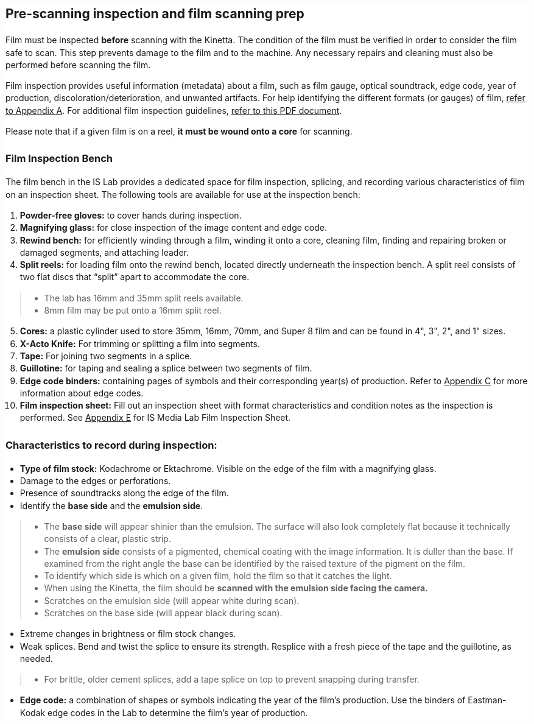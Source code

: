 ## Pre-scanning inspection and film scanning prep

Film must be inspected **before** scanning with the Kinetta. The condition of the film must be verified in order to consider the film safe to scan. This step prevents damage to the film and to the machine. Any necessary repairs and cleaning must also be performed before scanning the film. 

Film inspection provides useful information (metadata) about a film, such as film gauge, optical soundtrack, edge code, year of production, discoloration/deterioration, and unwanted artifacts. For help identifying the different formats (or gauges) of film, [refer to Appendix A](#appendix-a-film-format-identification). For additional film inspection guidelines, [refer to this PDF document](https://drive.google.com/file/d/1UcEQHfEAcSOon16FReVxUpHngD2v-M1S/view?pli=1).

Please note that if a given film is on a reel, **it must be wound onto a core** for scanning.

### Film Inspection Bench

The film bench in the IS Lab provides a dedicated space for film inspection, splicing, and recording various characteristics of film on an inspection sheet. The following tools are available for use at the inspection bench:

1. **Powder-free gloves:** to cover hands during inspection.
2. **Magnifying glass:** for close inspection of the image content and edge code.
3. **Rewind bench:** for efficiently winding through a film, winding it onto a core, cleaning film, finding and repairing broken or damaged segments, and attaching leader. 
4. **Split reels:** for loading film onto the rewind bench, located directly underneath the inspection bench. A split reel consists of two flat discs that “split” apart to accommodate the core. 
> * The lab has 16mm and 35mm split reels available.
> * 8mm film may be put onto a 16mm split reel.
5. **Cores:** a plastic cylinder used to store 35mm, 16mm, 70mm, and Super 8 film and can be found in 4", 3", 2", and 1" sizes.
6. **X-Acto Knife:** For trimming or splitting a film into segments.
7. **Tape:** For joining two segments in a splice.
8. **Guillotine:** for taping and sealing a splice between two segments of film.
9. **Edge code binders:** containing pages of symbols and their corresponding year(s) of production. Refer to [Appendix C](#appendix-c-identifying-edge-codes) for more information about edge codes.
10. **Film inspection sheet:** Fill out an inspection sheet with format characteristics and condition notes as the inspection is performed. See [Appendix E](#appendix-e-film-inspection-sheet) for IS Media Lab Film Inspection Sheet.

### Characteristics to record during inspection:

* **Type of film stock:** Kodachrome or Ektachrome. Visible on the edge of the film with a magnifying glass. 
* Damage to the edges or perforations.
* Presence of soundtracks along the edge of the film. 
* Identify the **base side** and the **emulsion side**. 
> * The **base side** will appear shinier than the emulsion. The surface will also look completely flat because it technically consists of a clear, plastic strip.
> * The **emulsion side** consists of a pigmented, chemical coating with the image information. It is duller than the base. If examined from the right angle the base can be identified by the raised texture of the pigment on the film. 
> * To identify which side is which on a given film, hold the film so that it catches the light. 
> * When using the Kinetta, the film should be **scanned with the emulsion side facing the camera.**
> * Scratches on the emulsion side (will appear white during scan).
> * Scratches on the base side (will appear black during scan).
* Extreme changes in brightness or film stock changes. 
* Weak splices. Bend and twist the splice to ensure its strength. Resplice with a fresh piece of the tape and the guillotine, as needed.
> * For brittle, older cement splices, add a tape splice on top to prevent snapping during transfer.
* **Edge code:** a combination of shapes or symbols indicating the year of the film’s production. Use the binders of Eastman-Kodak edge codes in the Lab to determine the film’s year of production.
